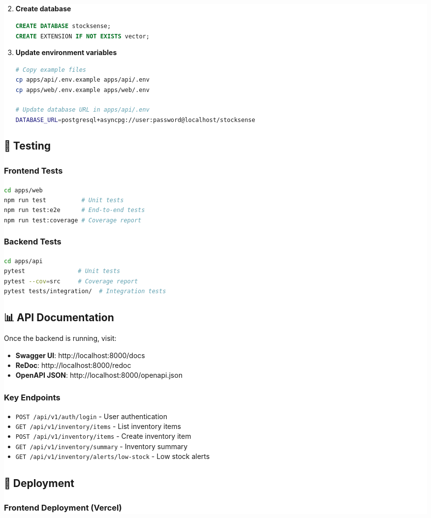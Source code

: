 2. **Create database**
   ```sql
   CREATE DATABASE stocksense;
   CREATE EXTENSION IF NOT EXISTS vector;
   ```

3. **Update environment variables**
   ```bash
   # Copy example files
   cp apps/api/.env.example apps/api/.env
   cp apps/web/.env.example apps/web/.env
   
   # Update database URL in apps/api/.env
   DATABASE_URL=postgresql+asyncpg://user:password@localhost/stocksense
   ```

## 🧪 Testing

### Frontend Tests
```bash
cd apps/web
npm run test          # Unit tests
npm run test:e2e      # End-to-end tests
npm run test:coverage # Coverage report
```

### Backend Tests
```bash
cd apps/api
pytest               # Unit tests
pytest --cov=src     # Coverage report
pytest tests/integration/  # Integration tests
```

## 📊 API Documentation

Once the backend is running, visit:
- **Swagger UI**: http://localhost:8000/docs
- **ReDoc**: http://localhost:8000/redoc
- **OpenAPI JSON**: http://localhost:8000/openapi.json

### Key Endpoints

- `POST /api/v1/auth/login` - User authentication
- `GET /api/v1/inventory/items` - List inventory items
- `POST /api/v1/inventory/items` - Create inventory item
- `GET /api/v1/inventory/summary` - Inventory summary
- `GET /api/v1/inventory/alerts/low-stock` - Low stock alerts

## 🚀 Deployment

### Frontend Deployment (Vercel)
